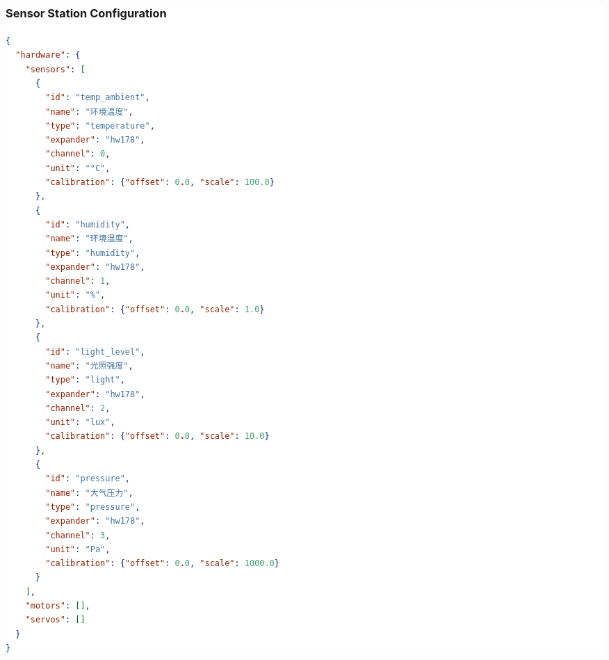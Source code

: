 ```json
```

### Sensor Station Configuration

```json
{
  "hardware": {
    "sensors": [
      {
        "id": "temp_ambient",
        "name": "环境温度",
        "type": "temperature",
        "expander": "hw178",
        "channel": 0,
        "unit": "°C",
        "calibration": {"offset": 0.0, "scale": 100.0}
      },
      {
        "id": "humidity",
        "name": "环境湿度",
        "type": "humidity",
        "expander": "hw178",
        "channel": 1,
        "unit": "%",
        "calibration": {"offset": 0.0, "scale": 1.0}
      },
      {
        "id": "light_level",
        "name": "光照强度",
        "type": "light",
        "expander": "hw178",
        "channel": 2,
        "unit": "lux",
        "calibration": {"offset": 0.0, "scale": 10.0}
      },
      {
        "id": "pressure",
        "name": "大气压力",
        "type": "pressure",
        "expander": "hw178",
        "channel": 3,
        "unit": "Pa",
        "calibration": {"offset": 0.0, "scale": 1000.0}
      }
    ],
    "motors": [],
    "servos": []
  }
}
```

